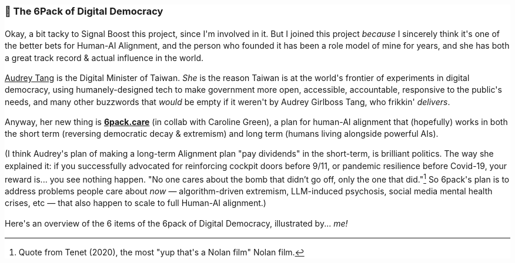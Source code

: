<a id="6pack"></a>
### 🍻 The 6Pack of Digital Democracy

Okay, a bit tacky to Signal Boost this project, since I'm involved in it. But I joined this project *because* I sincerely think it's one of the better bets for Human-AI Alignment, and the person who founded it has been a role model of mine for years, and she has both a great track record & actual influence in the world.

[Audrey Tang](https://en.wikipedia.org/wiki/Audrey_Tang) is the Digital Minister of Taiwan. _She_ is the reason Taiwan is at the world's frontier of experiments in digital democracy, using humanely-designed tech to make government more open, accessible, accountable, responsive to the public's needs, and many other buzzwords that _would_ be empty if it weren't by Audrey Girlboss Tang, who frikkin' _delivers_.

Anyway, her new thing is **[6pack.care](https://6pack.care/)** (in collab with Caroline Green), a plan for human-AI alignment that (hopefully) works in both the short term (reversing democratic decay & extremism) and long term (humans living alongside powerful AIs).

(I think Audrey's plan of making a long-term Alignment plan "pay dividends" in the short-term, is brilliant politics. The way she explained it: if you successfully advocated for reinforcing cockpit doors before 9/11, or pandemic resilience before Covid-19, your reward is... you see nothing happen. "No one cares about the bomb that didn’t go off, only the one that did."[^tenet] So 6pack's plan is to address problems people care about *now* — algorithm-driven extremism, LLM-induced psychosis, social media mental health crises, etc — that also happen to scale to full Human-AI alignment.)

[^tenet]: Quote from Tenet (2020), the most "yup that's a Nolan film" Nolan film.

Here's an overview of the 6 items of the 6pack of Digital Democracy, illustrated by... _me!_


[^mini-review]: This book personally changed my life, turning me from Mid-10's Smug Asshole Atheist to "atheist but at least _try_ to be kind & understand beliefs very unlike mine." The core ideas of the book — everyone's beliefs are mostly downstream of emotional reflexes, liberals/conservatives have overlapping but different emotional-reflexes — are still on solid scientific ground, though, be warned that since this is a psych book from 2012, probably most of the *specific* studies he cites may not replicate.
[^nyt-study]: [What makes online content viral?](https://papers.ssrn.com/sol3/Delivery.cfm?abstractid=1528077) by Berger & Milkman (2012) analyzed all headlines from the New York Times over a 3-month period. As seen in Figure 2, the top factor that makes a headline viral, is "Anger". (To be fair, the close runner-ups are "Awe" and "Practical Value")
[^paper-which-people]: “The model centers on a population of simulated users, each represented by a persona drawn from the American National Election Studies (ANES) dataset. These personas reflect real-world distributions of age, gender, income, education, partisanship, ideology, religion, and personal interests.”
[^paper-which-llms]: Main analysis was done with GPT-4o-mini, results replicated successfully with llama-3.2-8b and DeepSeek-R1
[^paper-base]: The "baseline" simulated social network has the following algorithmic feed: it shows each user 10 posts: “five from followed users and five drawn from high-engagement content posted by non-followed users, with repost probability used as a proxy for algorithmic amplification.” All interventions are tested compared to this baseline.
[^my-guess]: The paper doesn't offer a detailed hypothesis, and without re-running the simulation myself I'd just be guessing, but let me guess: {chronological feed + repost mechanism} is actually a *stronger filter for engaging/enraging posts* than {algorithmic feed}. Let's say the top ten posts in your chronological feed are posts from the last half hour. These posts will be either a) originally posted in the last 30 min, or b) *so engaging* that your ingroup has been reposting it *at least once per half hour*. In contrast, a baseline algorithmic feed would highlight posts that have gotten lots of reposts in the last, say, 24 hours.
[^bsky-feed]: From [their API](https://docs.bsky.app/docs/tutorials/viewing-feeds): "the default chronological feed of posts from users the authenticated user follows"
[^truth-social-feed]: From [their FAQ](https://help.truthsocial.com/truth-social-common-terminology/glossary-home-feed/): "we refrain from using non-chronological feeds to artificially suppress users' content."
[^cip-stats-1]: "14.9% use AI for emotional support daily, with an **additional** 27.9% weekly" {emphasis added}. So that's 14.9 + 27.9 = 42.8% using AI as emotional support at least once a week.
[^amazon-profit]: [Source](https://www.fool.com/investing/2024/01/10/amazon-e-commerce-company-74-profit-this-instead/). Note that while most of Amazon's _revenue_ comes from its online stores, 74% of its *profit* (which is *revenue minus cost*) comes from Amazon Web Services, their cloud compute arm. (This is because the online stores have much higher cost)
[^birdwatch-name]: It was _such a good name_, I miss it so much 😭
[^two-axis-doesnt-help]: From [the Birdwatch paper](https://arxiv.org/pdf/2210.15723): "To avoid overfitting on our small dataset, we use one-dimensional factor vectors. Additional factors added little explanatory power and reduced interpretability and replicability. (Though we expect to expand dimensionality as the contributor base grows.) [...] RMSE on held-out samples decreased from .076 to .073 when adding a second factor". **Translation:** adding a 2nd factor to explain politics only reduced error from 0.076 to 0.073, basically nothing, while making the system twice as complicated.
[^2d-politics]: From the classic [Feldman & Johnston 2013](https://onlinelibrary.wiley.com/doi/abs/10.1111/pops.12055) paper: _“We argue that a unidimensional model of ideology provides an incomplete basis for the study of political ideology. We show that two dimensions—economic and social ideology—are the minimum needed to account for domestic policy preferences.”_ In fact, for more nations than not, economic & social "right-wing" beliefs are *negatively* correlated with each other. ([Malka, Lelkes & Soto 2017](https://www.cambridge.org/core/journals/british-journal-of-political-science/article/are-cultural-and-economic-conservatism-positively-correlated-a-largescale-crossnational-test/83AFEDEA5E004CF23631C5388E7C9F67)) In concrete terms: being pro/anti-LGBTQ and being pro/anti-free-market are *more likely to go together than not.* (Maybe a bit obvious *now*, given all the right-wing economic populists in America & Europe, but it was less obvious back when the paper came out 8 years ago)
[^tron]: A quote from [Tron (1982)](https://en.wikipedia.org/wiki/Tron) that meant a lot more to me as a kid, before the Mouse milked its nostalgia-teats powder-dry
[^www]: From the inventor of the WWW, Tim Berners-Lee, in [his interview with VentureBeat](https://venturebeat.com/programming-development/tim-berners-lee-shares-his-vision-of-a-collaborative-web): “I wanted it to be a read-write web immediately. [...] I wanted to be able to collaborate with it and do GitHub-like things for my software team at CERN in 1990.”
[^fake-quote]: Quote from some tech designer who I can't remember, [based off a Fake Buddha quote](https://fakebuddhaquotes.com/i-am-a-finger-pointing-to-the-moon-dont-look-at-me-look-at-the-moon/).
[^hitler]: From the OMGUS surveys done in the American-occupied zone of post-war Germany ([here's a scan of the whole dang book](https://libsysdigi.library.uiuc.edu/OCA/Books2009-07/publicopinionino00merr/publicopinionino00merr.pdf)). Page 33: even years after the war in 1958, over half of Germans believed Nazism was "a good idea (badly carried out)". From the footnotes of this chapter, Page 62 Footnote 17, summarizing an old source in German ("Jahrbuch der oeffentlichen Meinung") which I can't even find a scan of, so alas, I can't pull a quote from the original German report, but here's the data: "In July 1952 a tenth agreed that Hitler was the greatest statesman of the century whose true greatness would be recognized only later, with another 22 per cent feeling that, although he had made a few mistakes. Hitler was nonetheless an excellent chief-of-state." So 10% + 22% = 32%, around ~1/3 of Germans in 1952 approved of _Hitler specifically_.
[^klan]: From the [Digital Public Library of America](https://dp.la/primary-source-sets/second-ku-klux-klan-and-the-birth-of-a-nation): "At the peak of its popularity in 1924-5, the organization claimed four to five million men as members, or about fifteen percent of the nation's eligible population." (To be eligible for the Klan back then, you needed to be white (duh), adult, and male. In the 1920s, America had [~100,000,000 people](https://en.wikipedia.org/wiki/File:US_decennial_census_population_1790-2020.png), around [~90% of whom were non-Hispanic white](https://en.wikipedia.org/wiki/File:Complete_history_of_the_Racial_and_ethnic_demographics_of_the_United_States_in_percentage_of_the_population.svg), around [~60% were above 18](https://www.aei.org/carpe-diem/chart-us-population-distribution-by-age-1900-through-2060/), and presumedly around ~50% were male. So, 100M x 0.9 x 0.6 x 0.5 = 27M white male adults in the US in 1920. If there were 4 million Klansmen then, then yeah 4/27 ~= 15%, math checks out.)
[^rwanda]: [The most recent estimate in 2023](https://journals.sagepub.com/doi/10.1177/00223433221075211), using Rwanda’s post-genocide _gacaca_ courts, found that "between 847,233 and 888,307 people participated in the genocide" (let's say ~0.85M), with "between 229,069 and 234,155 individuals" directly committing violence (the rest "only" committed property crimes like burning down houses & farms). The Rwandan population at the time was ~7 million, ~50% were adults, 85% were Hutus. 7M x 0.5 x 0.85 ~= 3M Hutu adults. So 0.85M/3M ~= 28% of eligible civilians participated in the genocide. This isn't even restricting ourselves to Hutu adult _males_.
